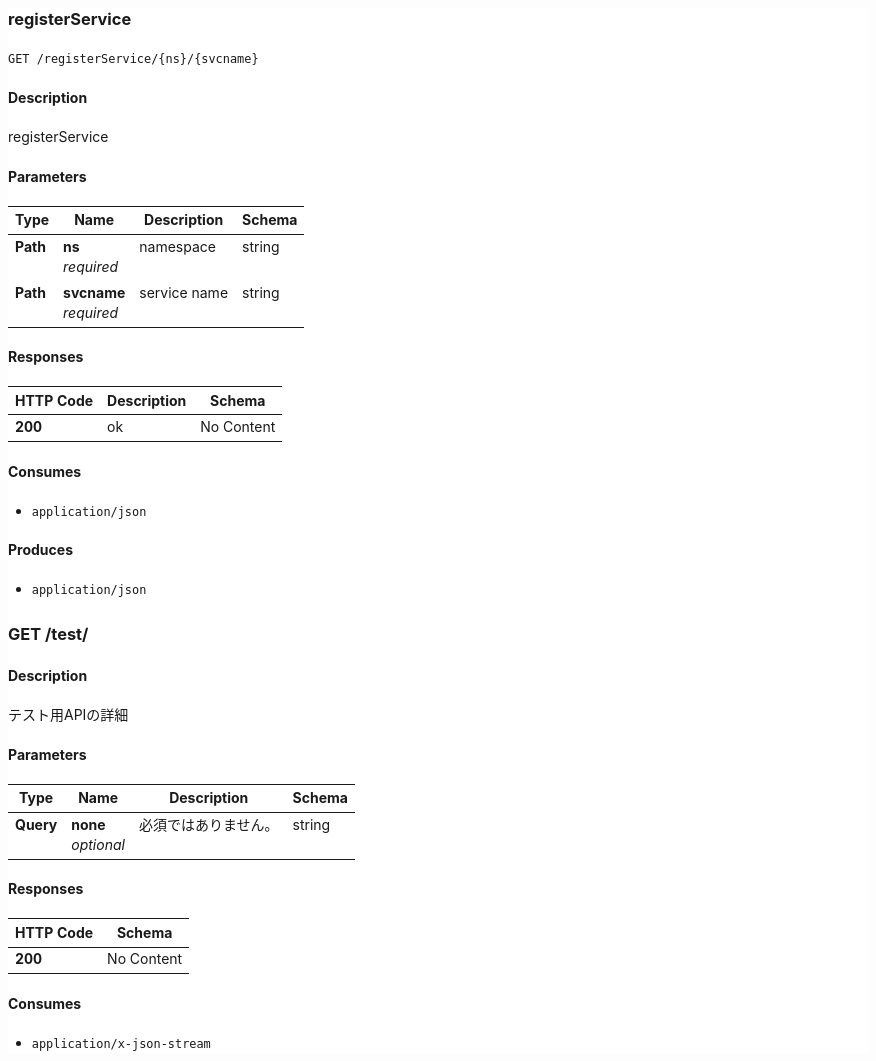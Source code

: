 
<a name="registerservice-ns-svcname-get"></a>
### registerService
```
GET /registerService/{ns}/{svcname}
```


#### Description
registerService


#### Parameters

|Type|Name|Description|Schema|
|---|---|---|---|
|**Path**|**ns**  <br>*required*|namespace|string|
|**Path**|**svcname**  <br>*required*|service name|string|


#### Responses

|HTTP Code|Description|Schema|
|---|---|---|
|**200**|ok|No Content|


#### Consumes

* `application/json`


#### Produces

* `application/json`


<a name="test-get"></a>
### GET /test/

#### Description
テスト用APIの詳細


#### Parameters

|Type|Name|Description|Schema|
|---|---|---|---|
|**Query**|**none**  <br>*optional*|必須ではありません。|string|


#### Responses

|HTTP Code|Schema|
|---|---|
|**200**|No Content|


#### Consumes

* `application/x-json-stream`







